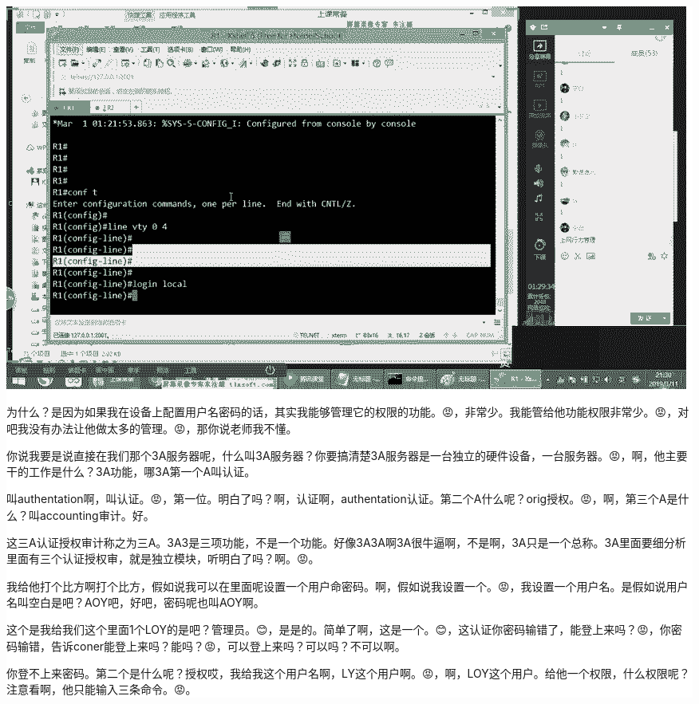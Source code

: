 ![](img/e3038f7e74299e516c5e7bce6b8df680_100.png)

为什么？是因为如果我在设备上配置用户名密码的话，其实我能够管理它的权限的功能。😡，非常少。我能管给他功能权限非常少。😡，对吧我没有办法让他做太多的管理。😡，那你说老师我不懂。

你说我要是说直接在我们那个3A服务器呢，什么叫3A服务器？你要搞清楚3A服务器是一台独立的硬件设备，一台服务器。😡，啊，他主要干的工作是什么？3A功能，哪3A第一个A叫认证。

叫authentation啊，叫认证。😡，第一位。明白了吗？啊，认证啊，authentation认证。第二个A什么呢？orig授权。😡，啊，第三个A是什么？叫accounting审计。好。

这三A认证授权审计称之为三A。3A3是三项功能，不是一个功能。好像3A3A啊3A很牛逼啊，不是啊，3A只是一个总称。3A里面要细分析里面有三个认证授权审，就是独立模块，听明白了吗？啊。😡。

我给他打个比方啊打个比方，假如说我可以在里面呢设置一个用户命密码。啊，假如说我设置一个。😡，我设置一个用户名。是假如说用户名叫空白是吧？AOY吧，好吧，密码呢也叫AOY啊。

这个是我给我们这个里面1个LOY的是吧？管理员。😊，是是的。简单了啊，这是一个。😊，这认证你密码输错了，能登上来吗？😡，你密码输错，告诉coner能登上来吗？能吗？😡，可以登上来吗？可以吗？不可以啊。

你登不上来密码。第二个是什么呢？授权哎，我给我这个用户名啊，LY这个用户啊。😡，啊，LOY这个用户。给他一个权限，什么权限呢？注意看啊，他只能输入三条命令。😡。


